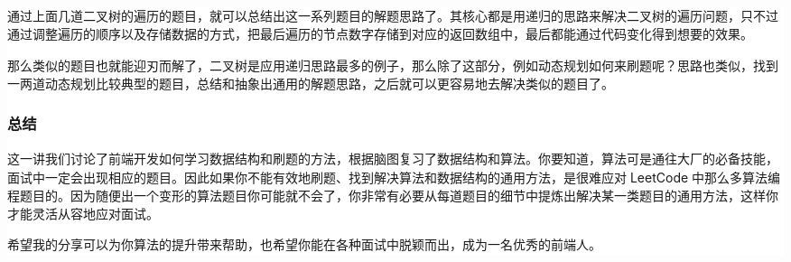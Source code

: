 
通过上面几道二叉树的遍历的题目，就可以总结出这一系列题目的解题思路了。其核心都是用递归的思路来解决二叉树的遍历问题，只不过通过调整遍历的顺序以及存储数据的方式，把最后遍历的节点数字存储到对应的返回数组中，最后都能通过代码变化得到想要的效果。

那么类似的题目也就能迎刃而解了，二叉树是应用递归思路最多的例子，那么除了这部分，例如动态规划如何来刷题呢？思路也类似，找到一两道动态规划比较典型的题目，总结和抽象出通用的解题思路，之后就可以更容易地去解决类似的题目了。

### 总结

这一讲我们讨论了前端开发如何学习数据结构和刷题的方法，根据脑图复习了数据结构和算法。你要知道，算法可是通往大厂的必备技能，面试中一定会出现相应的题目。因此如果你不能有效地刷题、找到解决算法和数据结构的通用方法，是很难应对 LeetCode 中那么多算法编程题目的。因为随便出一个变形的算法题目你可能就不会了，你非常有必要从每道题目的细节中提炼出解决某一类题目的通用方法，这样你才能灵活从容地应对面试。

希望我的分享可以为你算法的提升带来帮助，也希望你能在各种面试中脱颖而出，成为一名优秀的前端人。
